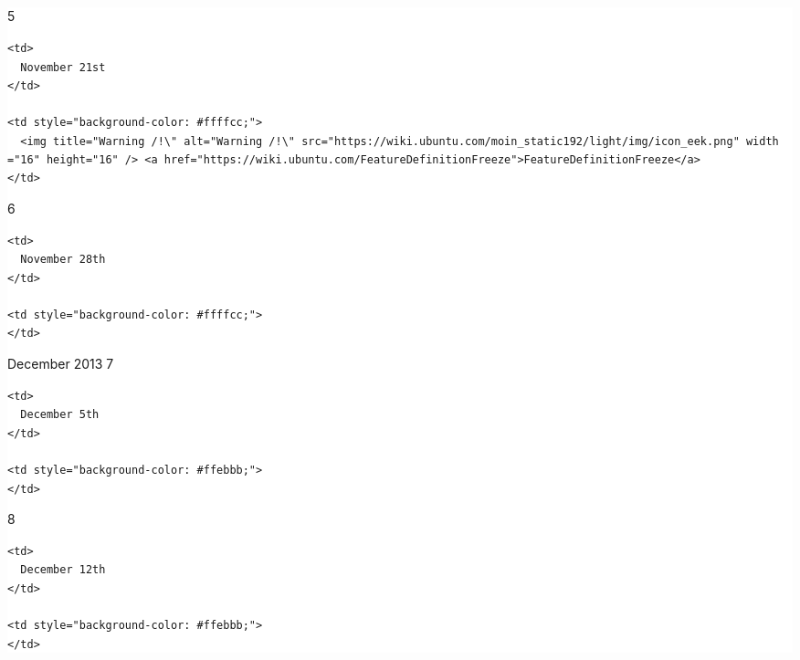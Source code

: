   <tr>
    <td>
      <span class="anchor" id="line-13"></span>5
    </td>
    
    <td>
      November 21st
    </td>
    
    <td style="background-color: #ffffcc;">
      <img title="Warning /!\" alt="Warning /!\" src="https://wiki.ubuntu.com/moin_static192/light/img/icon_eek.png" width="16" height="16" /> <a href="https://wiki.ubuntu.com/FeatureDefinitionFreeze">FeatureDefinitionFreeze</a>
    </td>
  </tr>
  
  <tr>
    <td>
      <span class="anchor" id="line-14"></span>6
    </td>
    
    <td>
      November 28th
    </td>
    
    <td style="background-color: #ffffcc;">
    </td>
  </tr>
  
  <tr>
    <td style="background-color: #eeeeee;" colspan="4">
      <span class="anchor" id="line-15"></span>December 2013
    </td>
  </tr>
  
  <tr>
    <td>
      <span class="anchor" id="line-16"></span>7
    </td>
    
    <td>
      December 5th
    </td>
    
    <td style="background-color: #ffebbb;">
    </td>
  </tr>
  
  <tr>
    <td>
      <span class="anchor" id="line-17"></span>8
    </td>
    
    <td>
      December 12th
    </td>
    
    <td style="background-color: #ffebbb;">
    </td>
  </tr>
  